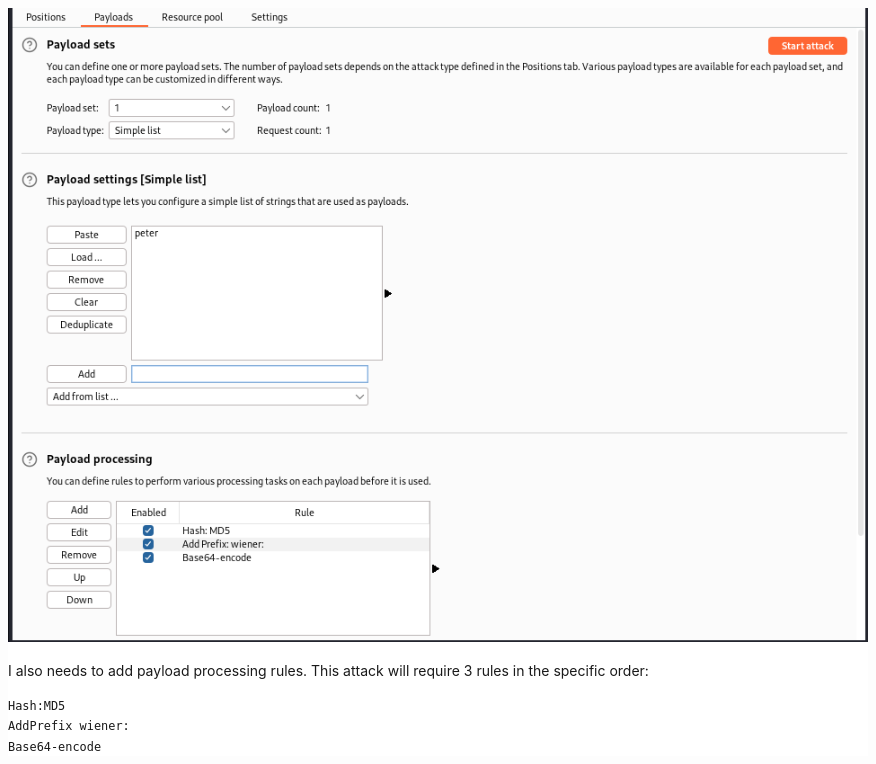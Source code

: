 ![payload set](/docs/assets/images/portswigger/authentication/othermechanisms/oam08.png)

I also needs to add payload processing rules. This attack will require 3 rules in the specific order: 
 
``` 
Hash:MD5 
AddPrefix wiener: 
Base64-encode 
``` 
